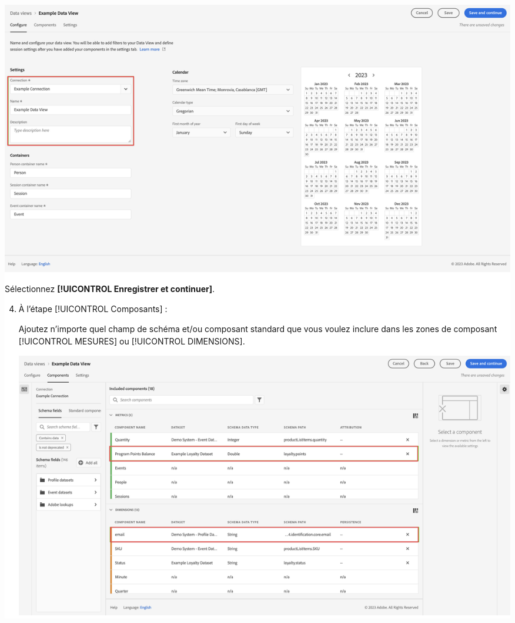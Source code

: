    ![Configuration de la vue de données](./assets/cja-dataview-1.png)

   Sélectionnez **[!UICONTROL Enregistrer et continuer]**.

4. À l’étape [!UICONTROL Composants] :

   Ajoutez n’importe quel champ de schéma et/ou composant standard que vous voulez inclure dans les zones de composant [!UICONTROL MESURES] ou [!UICONTROL DIMENSIONS].

   ![Composants de vue de données](./assets/cja-dataview-2.png)
